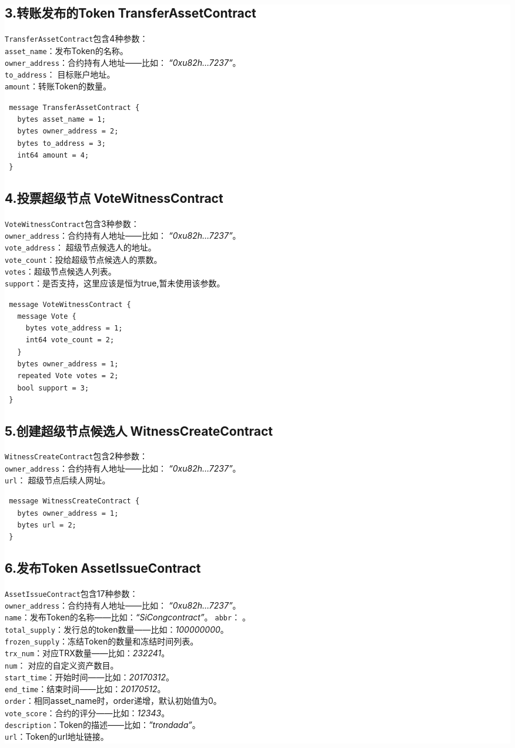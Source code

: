 
## <h2 id="3">3.转账发布的Token TransferAssetContract</h2>  

   `TransferAssetContract`包含4种参数：  
   `asset_name`：发布Token的名称。  
   `owner_address`：合约持有人地址——比如： _“0xu82h…7237”_。  
   `to_address`： 目标账户地址。  
   `amount`：转账Token的数量。

     message TransferAssetContract {
       bytes asset_name = 1;
       bytes owner_address = 2;
       bytes to_address = 3;
       int64 amount = 4;
     }
     

## <h2 id="4">4.投票超级节点  VoteWitnessContract</h2>  

   `VoteWitnessContract`包含3种参数：   
   `owner_address`：合约持有人地址——比如： _“0xu82h…7237”_。  
   `vote_address`： 超级节点候选人的地址。    
   `vote_count`：投给超级节点候选人的票数。  
   `votes`：超级节点候选人列表。  
   `support`：是否支持，这里应该是恒为true,暂未使用该参数。  

     message VoteWitnessContract {
       message Vote {
         bytes vote_address = 1;
         int64 vote_count = 2;
       }
       bytes owner_address = 1;
       repeated Vote votes = 2;
       bool support = 3;
     }
     

## <h2 id="5">5.创建超级节点候选人 WitnessCreateContract</h2>  

   `WitnessCreateContract`包含2种参数：    
   `owner_address`：合约持有人地址——比如： _“0xu82h…7237”_。  
   `url`： 超级节点后续人网址。    

     message WitnessCreateContract {
       bytes owner_address = 1;
       bytes url = 2;
     }
     
     
## <h2 id="6">6.发布Token AssetIssueContract</h2>  

   `AssetIssueContract`包含17种参数：  
   `owner_address`：合约持有人地址——比如： _“0xu82h…7237”_。     
   `name`：发布Token的名称——比如：_“SiCongcontract”_。 
   `abbr`： 。    
   `total_supply`：发行总的token数量——比如：_100000000_。   
   `frozen_supply`：冻结Token的数量和冻结时间列表。   
   `trx_num`：对应TRX数量——比如：_232241_。  
   `num`： 对应的自定义资产数目。  
   `start_time`：开始时间——比如：_20170312_。  
   `end_time`：结束时间——比如：_20170512_。  
   `order`：相同asset_name时，order递增，默认初始值为0。    
   `vote_score`：合约的评分——比如：_12343_。  
   `description`：Token的描述——比如：_”trondada”_。  
   `url`：Token的url地址链接。  
